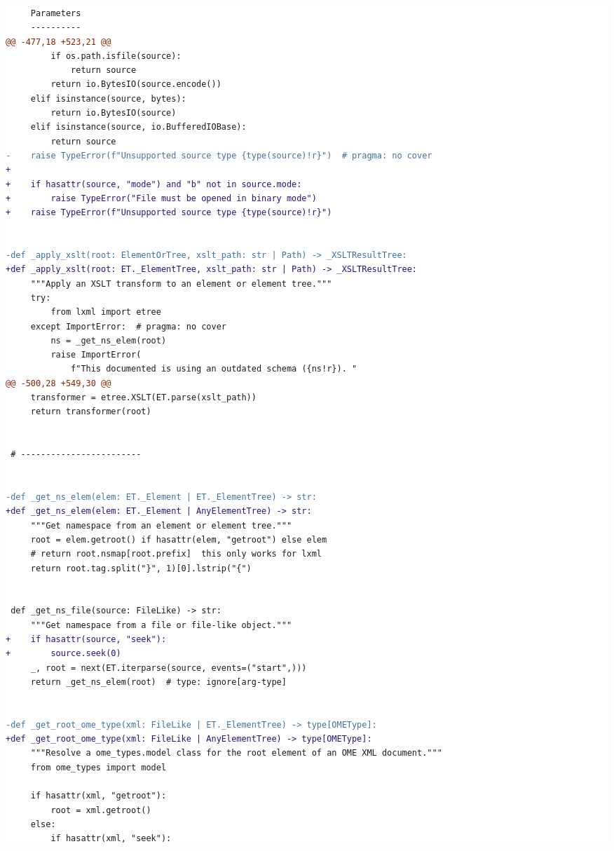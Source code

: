 ```diff
     Parameters
     ----------
@@ -477,18 +523,21 @@
         if os.path.isfile(source):
             return source
         return io.BytesIO(source.encode())
     elif isinstance(source, bytes):
         return io.BytesIO(source)
     elif isinstance(source, io.BufferedIOBase):
         return source
-    raise TypeError(f"Unsupported source type {type(source)!r}")  # pragma: no cover
+
+    if hasattr(source, "mode") and "b" not in source.mode:
+        raise TypeError("File must be opened in binary mode")
+    raise TypeError(f"Unsupported source type {type(source)!r}")
 
 
-def _apply_xslt(root: ElementOrTree, xslt_path: str | Path) -> _XSLTResultTree:
+def _apply_xslt(root: ET._ElementTree, xslt_path: str | Path) -> _XSLTResultTree:
     """Apply an XSLT transform to an element or element tree."""
     try:
         from lxml import etree
     except ImportError:  # pragma: no cover
         ns = _get_ns_elem(root)
         raise ImportError(
             f"This documented is using an outdated schema ({ns!r}). "
@@ -500,28 +549,30 @@
     transformer = etree.XSLT(ET.parse(xslt_path))
     return transformer(root)
 
 
 # ------------------------
 
 
-def _get_ns_elem(elem: ET._Element | ET._ElementTree) -> str:
+def _get_ns_elem(elem: ET._Element | AnyElementTree) -> str:
     """Get namespace from an element or element tree."""
     root = elem.getroot() if hasattr(elem, "getroot") else elem
     # return root.nsmap[root.prefix]  this only works for lxml
     return root.tag.split("}", 1)[0].lstrip("{")
 
 
 def _get_ns_file(source: FileLike) -> str:
     """Get namespace from a file or file-like object."""
+    if hasattr(source, "seek"):
+        source.seek(0)
     _, root = next(ET.iterparse(source, events=("start",)))
     return _get_ns_elem(root)  # type: ignore[arg-type]
 
 
-def _get_root_ome_type(xml: FileLike | ET._ElementTree) -> type[OMEType]:
+def _get_root_ome_type(xml: FileLike | AnyElementTree) -> type[OMEType]:
     """Resolve a ome_types.model class for the root element of an OME XML document."""
     from ome_types import model
 
     if hasattr(xml, "getroot"):
         root = xml.getroot()
     else:
         if hasattr(xml, "seek"):
```
